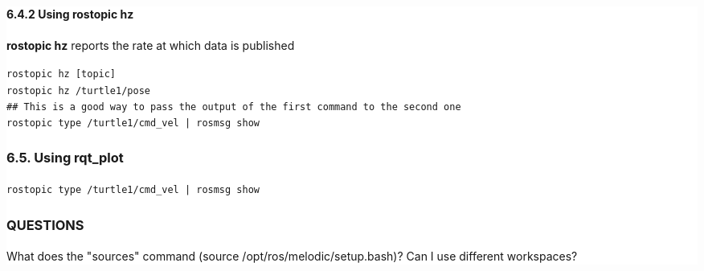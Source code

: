 #### 6.4.2 Using rostopic hz
**rostopic hz** reports the rate at which data is published
```
rostopic hz [topic]
rostopic hz /turtle1/pose
## This is a good way to pass the output of the first command to the second one
rostopic type /turtle1/cmd_vel | rosmsg show
```
### 6.5. Using rqt_plot
```
rostopic type /turtle1/cmd_vel | rosmsg show
```
### QUESTIONS

What does the "sources" command (source /opt/ros/melodic/setup.bash)?
Can I use different workspaces?

